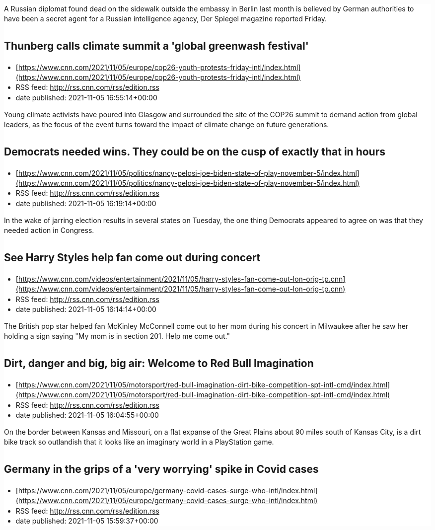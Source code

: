 A Russian diplomat found dead on the sidewalk outside the embassy in Berlin last month is believed by German authorities to have been a secret agent for a Russian intelligence agency, Der Spiegel magazine reported Friday.

## Thunberg calls climate summit a 'global greenwash festival'
 - [https://www.cnn.com/2021/11/05/europe/cop26-youth-protests-friday-intl/index.html](https://www.cnn.com/2021/11/05/europe/cop26-youth-protests-friday-intl/index.html)
 - RSS feed: http://rss.cnn.com/rss/edition.rss
 - date published: 2021-11-05 16:55:14+00:00

Young climate activists have poured into Glasgow and surrounded the site of the COP26 summit to demand action from global leaders, as the focus of the event turns toward the impact of climate change on future generations.

## Democrats needed wins. They could be on the cusp of exactly that in hours
 - [https://www.cnn.com/2021/11/05/politics/nancy-pelosi-joe-biden-state-of-play-november-5/index.html](https://www.cnn.com/2021/11/05/politics/nancy-pelosi-joe-biden-state-of-play-november-5/index.html)
 - RSS feed: http://rss.cnn.com/rss/edition.rss
 - date published: 2021-11-05 16:19:14+00:00

In the wake of jarring election results in several states on Tuesday, the one thing Democrats appeared to agree on was that they needed action in Congress.

## See Harry Styles help fan come out during concert
 - [https://www.cnn.com/videos/entertainment/2021/11/05/harry-styles-fan-come-out-lon-orig-tp.cnn](https://www.cnn.com/videos/entertainment/2021/11/05/harry-styles-fan-come-out-lon-orig-tp.cnn)
 - RSS feed: http://rss.cnn.com/rss/edition.rss
 - date published: 2021-11-05 16:14:14+00:00

The British pop star helped fan McKinley McConnell come out to her mom during his concert in Milwaukee after he saw her holding a sign saying "My mom is in section 201. Help me come out."

## Dirt, danger and big, big air: Welcome to Red Bull Imagination
 - [https://www.cnn.com/2021/11/05/motorsport/red-bull-imagination-dirt-bike-competition-spt-intl-cmd/index.html](https://www.cnn.com/2021/11/05/motorsport/red-bull-imagination-dirt-bike-competition-spt-intl-cmd/index.html)
 - RSS feed: http://rss.cnn.com/rss/edition.rss
 - date published: 2021-11-05 16:04:55+00:00

On the border between Kansas and Missouri, on a flat expanse of the Great Plains about 90 miles south of Kansas City, is a dirt bike track so outlandish that it looks like an imaginary world in a PlayStation game.

## Germany in the grips of a 'very worrying' spike in Covid cases
 - [https://www.cnn.com/2021/11/05/europe/germany-covid-cases-surge-who-intl/index.html](https://www.cnn.com/2021/11/05/europe/germany-covid-cases-surge-who-intl/index.html)
 - RSS feed: http://rss.cnn.com/rss/edition.rss
 - date published: 2021-11-05 15:59:37+00:00
